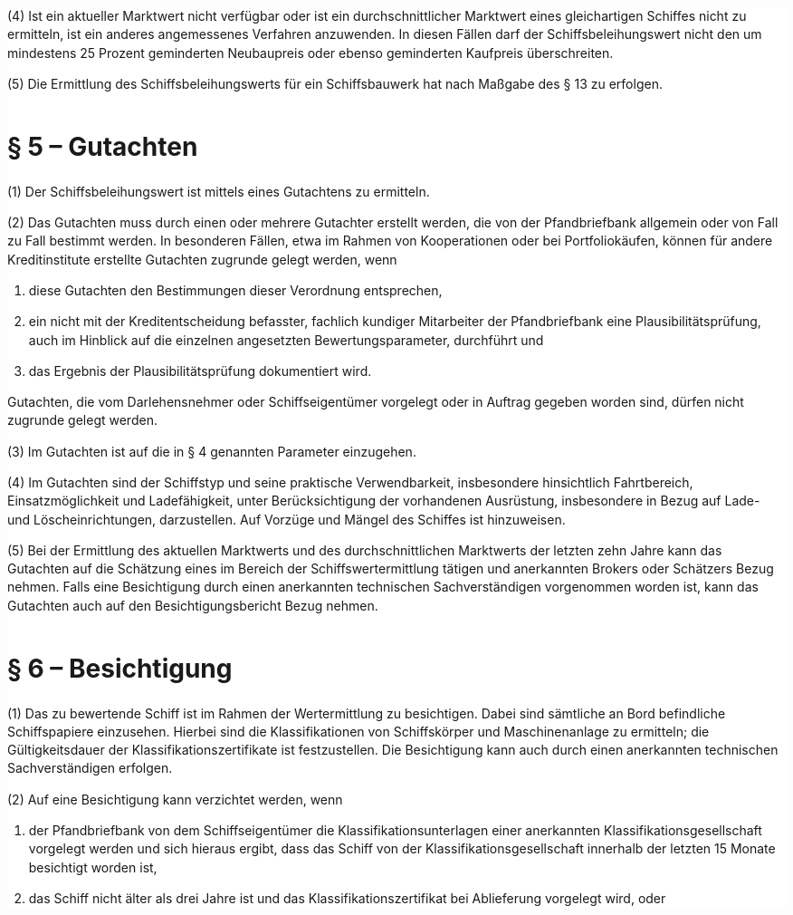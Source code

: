 (4) Ist ein aktueller Marktwert nicht verfügbar oder ist ein durchschnittlicher Marktwert eines gleichartigen Schiffes nicht zu ermitteln, ist ein anderes angemessenes Verfahren anzuwenden. In diesen Fällen darf der Schiffsbeleihungswert nicht den um mindestens 25 Prozent geminderten Neubaupreis oder ebenso geminderten Kaufpreis überschreiten.

(5) Die Ermittlung des Schiffsbeleihungswerts für ein Schiffsbauwerk hat nach Maßgabe des § 13 zu erfolgen.

# § 5 – Gutachten

(1) Der Schiffsbeleihungswert ist mittels eines Gutachtens zu ermitteln.

(2) Das Gutachten muss durch einen oder mehrere Gutachter erstellt werden, die von der Pfandbriefbank allgemein oder von Fall zu Fall bestimmt werden. In besonderen Fällen, etwa im Rahmen von Kooperationen oder bei Portfoliokäufen, können für andere Kreditinstitute erstellte Gutachten zugrunde gelegt werden, wenn

1. diese Gutachten den Bestimmungen dieser Verordnung entsprechen,

2. ein nicht mit der Kreditentscheidung befasster, fachlich kundiger Mitarbeiter der Pfandbriefbank eine Plausibilitätsprüfung, auch im Hinblick auf die einzelnen angesetzten Bewertungsparameter, durchführt und

3. das Ergebnis der Plausibilitätsprüfung dokumentiert wird.

Gutachten, die vom Darlehensnehmer oder Schiffseigentümer vorgelegt oder in Auftrag gegeben worden sind, dürfen nicht zugrunde gelegt werden.

(3) Im Gutachten ist auf die in § 4 genannten Parameter einzugehen.

(4) Im Gutachten sind der Schiffstyp und seine praktische Verwendbarkeit, insbesondere hinsichtlich Fahrtbereich, Einsatzmöglichkeit und Ladefähigkeit, unter Berücksichtigung der vorhandenen Ausrüstung, insbesondere in Bezug auf Lade- und Löscheinrichtungen, darzustellen. Auf Vorzüge und Mängel des Schiffes ist hinzuweisen.

(5) Bei der Ermittlung des aktuellen Marktwerts und des durchschnittlichen Marktwerts der letzten zehn Jahre kann das Gutachten auf die Schätzung eines im Bereich der Schiffswertermittlung tätigen und anerkannten Brokers oder Schätzers Bezug nehmen. Falls eine Besichtigung durch einen anerkannten technischen Sachverständigen vorgenommen worden ist, kann das Gutachten auch auf den Besichtigungsbericht Bezug nehmen.

# § 6 – Besichtigung

(1) Das zu bewertende Schiff ist im Rahmen der Wertermittlung zu besichtigen. Dabei sind sämtliche an Bord befindliche Schiffspapiere einzusehen. Hierbei sind die Klassifikationen von Schiffskörper und Maschinenanlage zu ermitteln; die Gültigkeitsdauer der Klassifikationszertifikate ist festzustellen. Die Besichtigung kann auch durch einen anerkannten technischen Sachverständigen erfolgen.

(2) Auf eine Besichtigung kann verzichtet werden, wenn

1. der Pfandbriefbank von dem Schiffseigentümer die Klassifikationsunterlagen einer anerkannten Klassifikationsgesellschaft vorgelegt werden und sich hieraus ergibt, dass das Schiff von der Klassifikationsgesellschaft innerhalb der letzten 15 Monate besichtigt worden ist,

2. das Schiff nicht älter als drei Jahre ist und das Klassifikationszertifikat bei Ablieferung vorgelegt wird, oder
